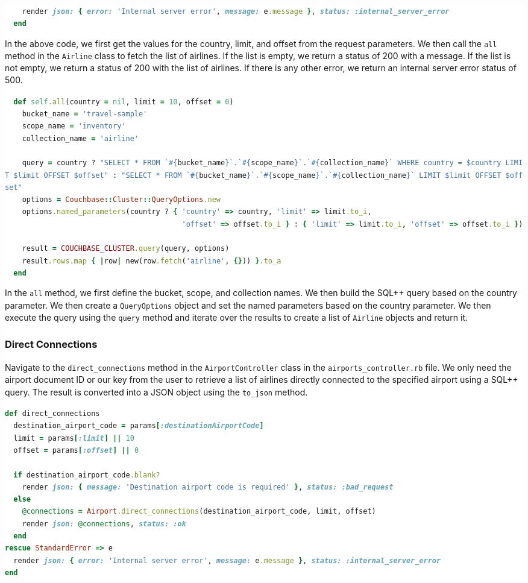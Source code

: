 ```rb
    render json: { error: 'Internal server error', message: e.message }, status: :internal_server_error
  end
```

In the above code, we first get the values for the country, limit, and offset from the request parameters. We then call the `all` method in the `Airline` class to fetch the list of airlines. If the list is empty, we return a status of 200 with a message. If the list is not empty, we return a status of 200 with the list of airlines. If there is any other error, we return an internal server error status of 500.


```rb
  def self.all(country = nil, limit = 10, offset = 0)
    bucket_name = 'travel-sample'
    scope_name = 'inventory'
    collection_name = 'airline'

    query = country ? "SELECT * FROM `#{bucket_name}`.`#{scope_name}`.`#{collection_name}` WHERE country = $country LIMIT $limit OFFSET $offset" : "SELECT * FROM `#{bucket_name}`.`#{scope_name}`.`#{collection_name}` LIMIT $limit OFFSET $offset"
    options = Couchbase::Cluster::QueryOptions.new
    options.named_parameters(country ? { 'country' => country, 'limit' => limit.to_i,
                                         'offset' => offset.to_i } : { 'limit' => limit.to_i, 'offset' => offset.to_i })

    result = COUCHBASE_CLUSTER.query(query, options)
    result.rows.map { |row| new(row.fetch('airline', {})) }.to_a
  end
```

In the `all` method, we first define the bucket, scope, and collection names. We then build the SQL++ query based on the country parameter. We then create a `QueryOptions` object and set the named parameters based on the country parameter. We then execute the query using the `query` method and iterate over the results to create a list of `Airline` objects and return it.

### Direct Connections

Navigate to the `direct_connections` method in the `AirportController` class in the `airports_controller.rb` file. We only need the airport document ID or our key from the user to retrieve a list of airlines directly connected to the specified airport using a SQL++ query. The result is converted into a JSON object using the `to_json` method.

```rb
def direct_connections
  destination_airport_code = params[:destinationAirportCode]
  limit = params[:limit] || 10
  offset = params[:offset] || 0

  if destination_airport_code.blank?
    render json: { message: 'Destination airport code is required' }, status: :bad_request
  else
    @connections = Airport.direct_connections(destination_airport_code, limit, offset)
    render json: @connections, status: :ok
  end
rescue StandardError => e
  render json: { error: 'Internal server error', message: e.message }, status: :internal_server_error
end
```
